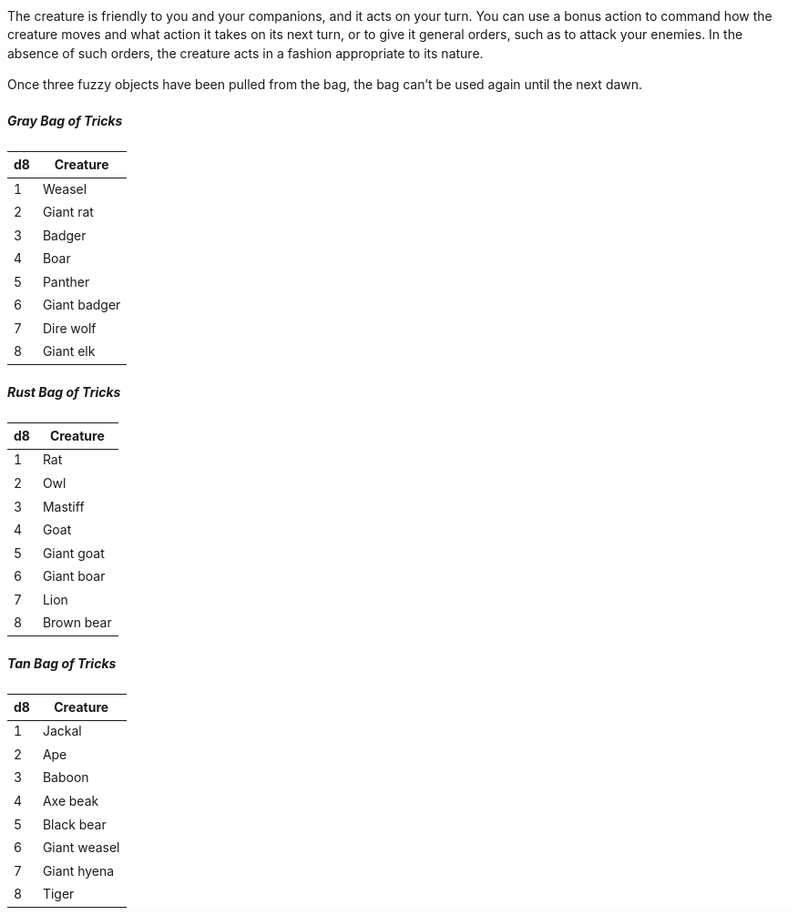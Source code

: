 The creature is friendly to you and your companions, and it acts on your turn. You can use a bonus action to command how the creature moves and what action it takes on its next turn, or to give it general orders, such as to attack your enemies. In the absence of such orders, the creature acts in a fashion appropriate to its nature.

Once three fuzzy objects have been pulled from the bag, the bag can’t be used again until the next dawn.

##### Gray Bag of Tricks

| d8 | Creature     |
|----|--------------|
| 1  | Weasel       |
| 2  | Giant rat    |
| 3  | Badger       |
| 4  | Boar         |
| 5  | Panther      |
| 6  | Giant badger |
| 7  | Dire wolf    |
| 8  | Giant elk    |

##### Rust Bag of Tricks

| d8 | Creature   |
|----|------------|
| 1  | Rat        |
| 2  | Owl        |
| 3  | Mastiff    |
| 4  | Goat       |
| 5  | Giant goat |
| 6  | Giant boar |
| 7  | Lion       |
| 8  | Brown bear |

##### Tan Bag of Tricks

| d8 | Creature     |
|----|--------------|
| 1  | Jackal       |
| 2  | Ape          |
| 3  | Baboon       |
| 4  | Axe beak     |
| 5  | Black bear   |
| 6  | Giant weasel |
| 7  | Giant hyena  |
| 8  | Tiger        |
